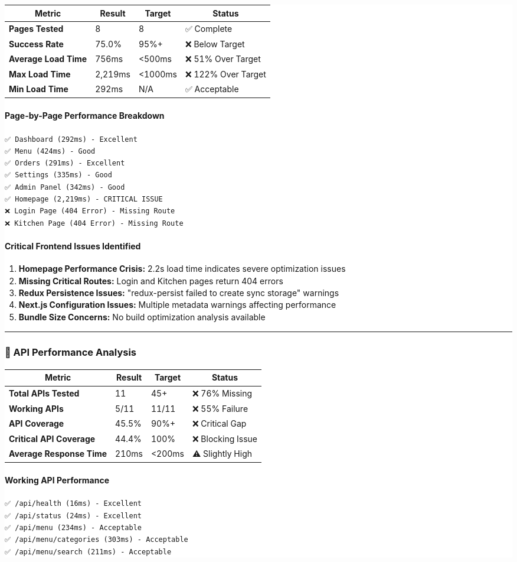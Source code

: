 | Metric                | Result  | Target  | Status              |
| --------------------- | ------- | ------- | ------------------- |
| **Pages Tested**      | 8       | 8       | ✅ Complete         |
| **Success Rate**      | 75.0%   | 95%+    | ❌ Below Target     |
| **Average Load Time** | 756ms   | <500ms  | ❌ 51% Over Target  |
| **Max Load Time**     | 2,219ms | <1000ms | ❌ 122% Over Target |
| **Min Load Time**     | 292ms   | N/A     | ✅ Acceptable       |

#### Page-by-Page Performance Breakdown

```
✅ Dashboard (292ms) - Excellent
✅ Menu (424ms) - Good
✅ Orders (291ms) - Excellent
✅ Settings (335ms) - Good
✅ Admin Panel (342ms) - Good
✅ Homepage (2,219ms) - CRITICAL ISSUE
❌ Login Page (404 Error) - Missing Route
❌ Kitchen Page (404 Error) - Missing Route
```

#### Critical Frontend Issues Identified

1. **Homepage Performance Crisis:** 2.2s load time indicates severe optimization issues
2. **Missing Critical Routes:** Login and Kitchen pages return 404 errors
3. **Redux Persistence Issues:** "redux-persist failed to create sync storage" warnings
4. **Next.js Configuration Issues:** Multiple metadata warnings affecting performance
5. **Bundle Size Concerns:** No build optimization analysis available

---

### 🔌 API Performance Analysis

| Metric                    | Result | Target | Status            |
| ------------------------- | ------ | ------ | ----------------- |
| **Total APIs Tested**     | 11     | 45+    | ❌ 76% Missing    |
| **Working APIs**          | 5/11   | 11/11  | ❌ 55% Failure    |
| **API Coverage**          | 45.5%  | 90%+   | ❌ Critical Gap   |
| **Critical API Coverage** | 44.4%  | 100%   | ❌ Blocking Issue |
| **Average Response Time** | 210ms  | <200ms | ⚠️ Slightly High  |

#### Working API Performance

```
✅ /api/health (16ms) - Excellent
✅ /api/status (24ms) - Excellent
✅ /api/menu (234ms) - Acceptable
✅ /api/menu/categories (303ms) - Acceptable
✅ /api/menu/search (211ms) - Acceptable
```

